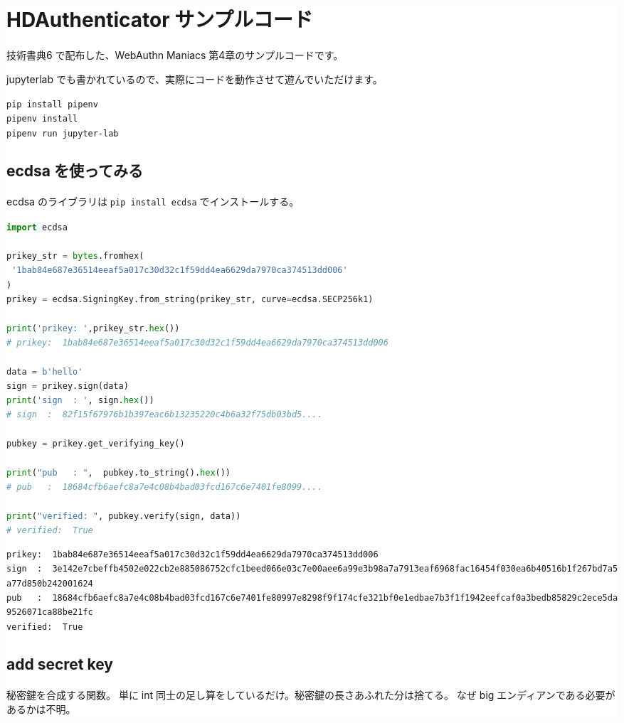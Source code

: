 
# HDAuthenticator サンプルコード

技術書典6 で配布した、WebAuthn Maniacs 第4章のサンプルコードです。

jupyterlab でも書かれているので、実際にコードを動作させて遊んでいただけます。

```sh
pip install pipenv
pipenv install
pipenv run jupyter-lab
```

## ecdsa を使ってみる
ecdsa のライブラリは `pip install ecdsa` でインストールする。


```python
import ecdsa

prikey_str = bytes.fromhex(
 '1bab84e687e36514eeaf5a017c30d32c1f59dd4ea6629da7970ca374513dd006'
)
prikey = ecdsa.SigningKey.from_string(prikey_str, curve=ecdsa.SECP256k1)

print('prikey: ',prikey_str.hex())
# prikey:  1bab84e687e36514eeaf5a017c30d32c1f59dd4ea6629da7970ca374513dd006

data = b'hello'
sign = prikey.sign(data)
print('sign  : ', sign.hex()) 
# sign  :  82f15f67976b1b397eac6b13235220c4b6a32f75db03bd5....

pubkey = prikey.get_verifying_key()

print("pub   : ",  pubkey.to_string().hex())
# pub   :  18684cfb6aefc8a7e4c08b4bad03fcd167c6e7401fe8099....

print("verified: ", pubkey.verify(sign, data))
# verified:  True
```

    prikey:  1bab84e687e36514eeaf5a017c30d32c1f59dd4ea6629da7970ca374513dd006
    sign  :  3e142e7cbeffb4502e022cb2e885086752cfc1beed066e03c7e00aee6a99e3b98a7a7913eaf6968fac16454f030ea6b40516b1f267bd7a5a77d850b242001624
    pub   :  18684cfb6aefc8a7e4c08b4bad03fcd167c6e7401fe80997e8298f9f174cfe321bf0e1edbae7b3f1f1942eefcaf0a3bedb85829c2ece5da9526071ca88be21fc
    verified:  True
    

## add secret key

秘密鍵を合成する関数。
単に int 同士の足し算をしているだけ。秘密鍵の長さあふれた分は捨てる。
なぜ big エンディアンである必要があるかは不明。

